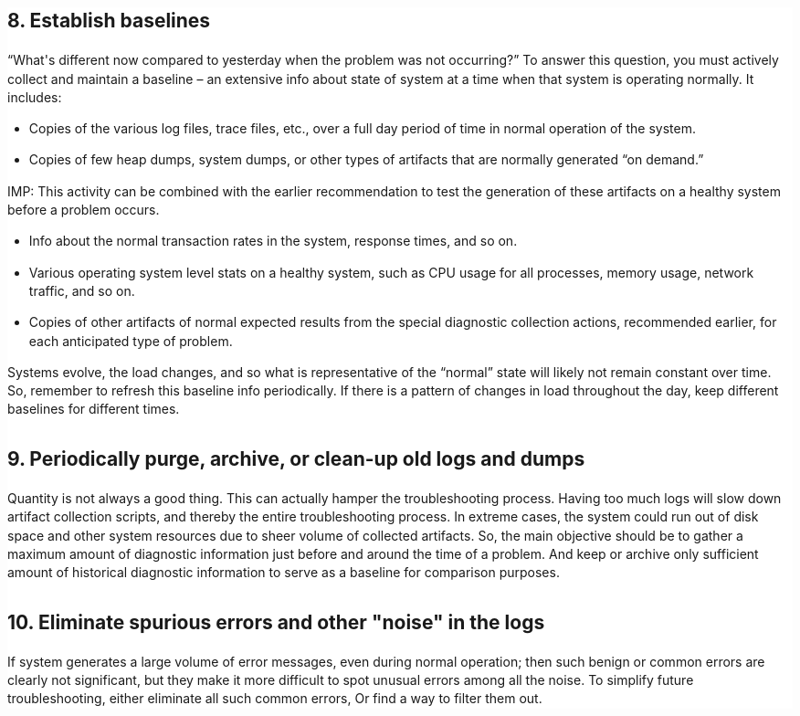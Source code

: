 ## 8\. Establish baselines

“What's different now compared to yesterday when the problem was not
occurring?” To answer this question, you must actively collect and
maintain a baseline – an extensive info about state of system at a time
when that system is operating normally. It includes:

  - Copies of the various log files, trace files, etc., over a full day
    period of time in normal operation of the system.

  - Copies of few heap dumps, system dumps, or other types of artifacts
    that are normally generated “on demand.”

IMP: This activity can be combined with the earlier recommendation to
test the generation of these artifacts on a healthy system before a
problem occurs.

  - Info about the normal transaction rates in the system, response
    times, and so on.

  - Various operating system level stats on a healthy system, such as
    CPU usage for all processes, memory usage, network traffic, and so
    on.

  - Copies of other artifacts of normal expected results from the
    special diagnostic collection actions, recommended earlier, for each
    anticipated type of problem.

Systems evolve, the load changes, and so what is representative of the
“normal” state will likely not remain constant over time. So, remember
to refresh this baseline info periodically. If there is a pattern of
changes in load throughout the day, keep different baselines for
different times.

## 9\. Periodically purge, archive, or clean-up old logs and dumps

Quantity is not always a good thing. This can actually hamper the
troubleshooting process. Having too much logs will slow down artifact
collection scripts, and thereby the entire troubleshooting process. In
extreme cases, the system could run out of disk space and other system
resources due to sheer volume of collected artifacts. So, the main
objective should be to gather a maximum amount of diagnostic information
just before and around the time of a problem. And keep or archive only
sufficient amount of historical diagnostic information to serve as a
baseline for comparison purposes.

## 10\. Eliminate spurious errors and other "noise" in the logs

If system generates a large volume of error messages, even during normal
operation; then such benign or common errors are clearly not
significant, but they make it more difficult to spot unusual errors
among all the noise. To simplify future troubleshooting, either
eliminate all such common errors, Or find a way to filter them out.
